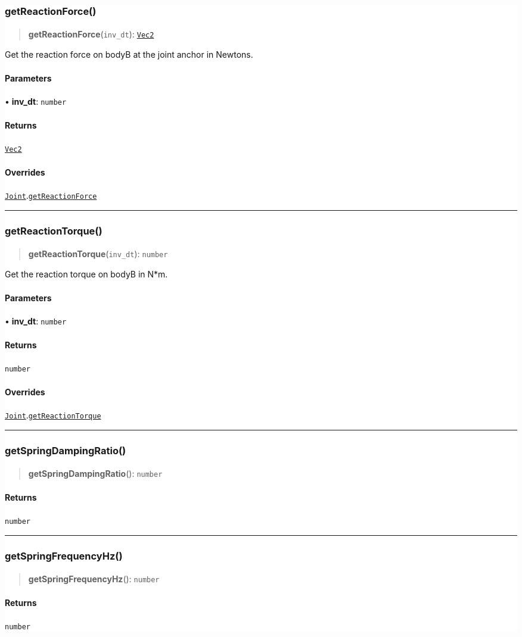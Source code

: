 ### getReactionForce()

> **getReactionForce**(`inv_dt`): [`Vec2`](Vec2)

Get the reaction force on bodyB at the joint anchor in Newtons.

#### Parameters

• **inv\_dt**: `number`

#### Returns

[`Vec2`](Vec2)

#### Overrides

[`Joint`](Joint).[`getReactionForce`](Joint#getreactionforce)

***

### getReactionTorque()

> **getReactionTorque**(`inv_dt`): `number`

Get the reaction torque on bodyB in N*m.

#### Parameters

• **inv\_dt**: `number`

#### Returns

`number`

#### Overrides

[`Joint`](Joint).[`getReactionTorque`](Joint#getreactiontorque)

***

### getSpringDampingRatio()

> **getSpringDampingRatio**(): `number`

#### Returns

`number`

***

### getSpringFrequencyHz()

> **getSpringFrequencyHz**(): `number`

#### Returns

`number`
